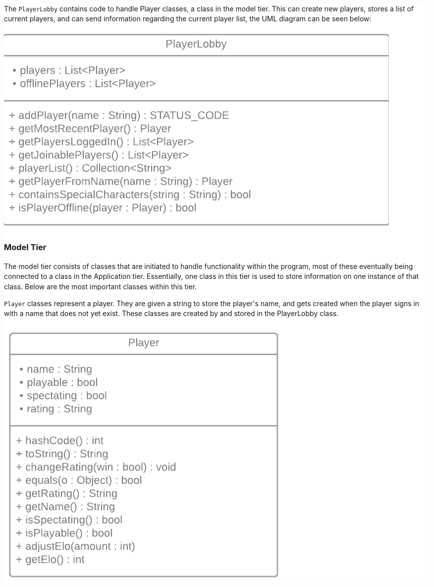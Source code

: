 The `PlayerLobby` contains code to handle Player classes, a class in the model tier. This can create new players, stores a list of current players, and can send information regarding the current player list, the UML diagram can be seen below:

![The WebCheckers PlayerLobby UML Chart](UML_PlayerLobby.png)


### Model Tier
The model tier consists of classes that are initiated to handle functionality within the program, most of these eventually being connected to a class in the Application tier. Essentially, one class in this tier is used to store information on one instance of that class. Below are the most important classes within this tier.

`Player` classes represent a player. They are given a string to store the player's name, and gets created when the player signs in with a name that does not yet exist. These classes are created by and stored in the PlayerLobby class.

![The WebCheckers PlayerLobby UML Chart](UML_Player.png)
